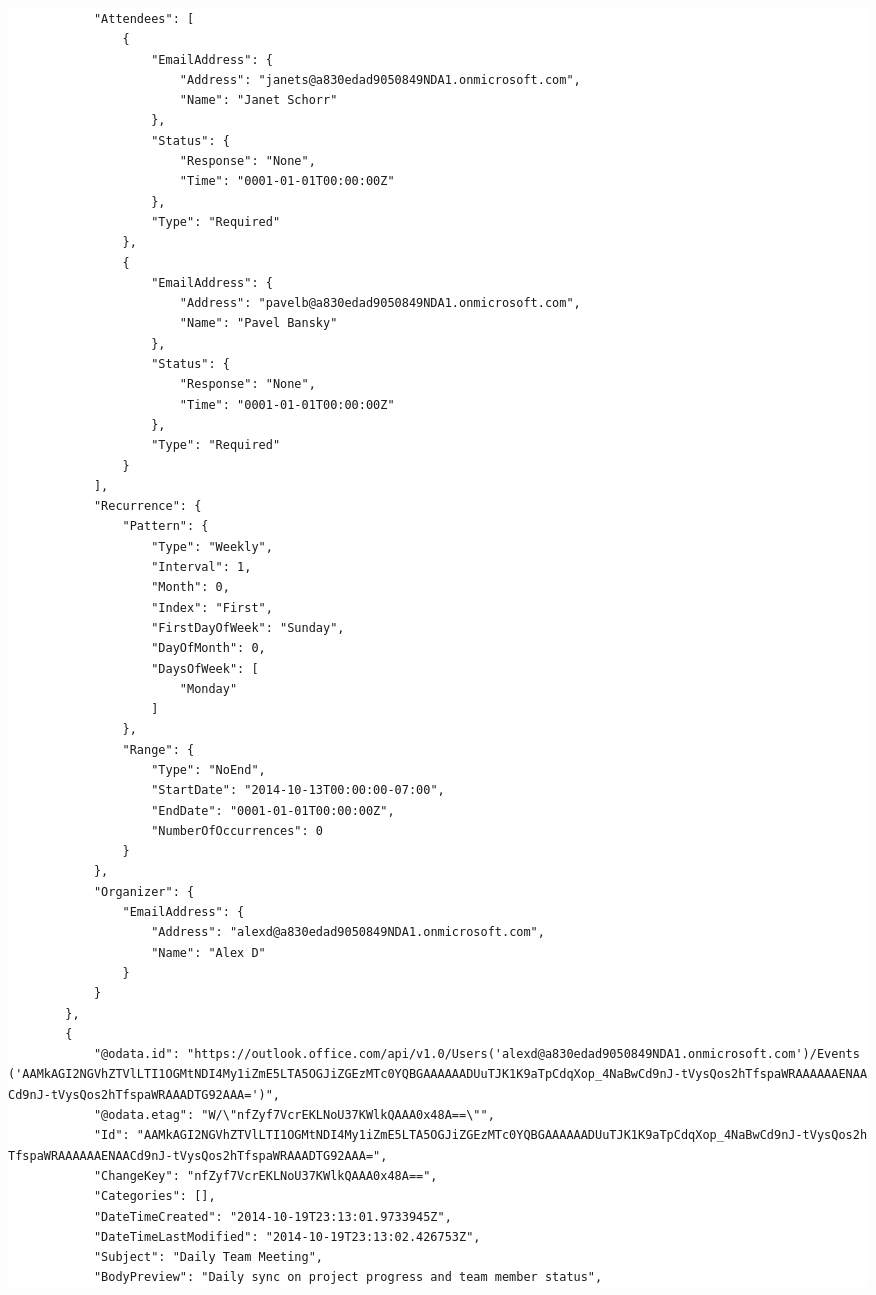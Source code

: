 ```REST-i
            "Attendees": [
                {
                    "EmailAddress": {
                        "Address": "janets@a830edad9050849NDA1.onmicrosoft.com",
                        "Name": "Janet Schorr"
                    },
                    "Status": {
                        "Response": "None",
                        "Time": "0001-01-01T00:00:00Z"
                    },
                    "Type": "Required"
                },
                {
                    "EmailAddress": {
                        "Address": "pavelb@a830edad9050849NDA1.onmicrosoft.com",
                        "Name": "Pavel Bansky"
                    },
                    "Status": {
                        "Response": "None",
                        "Time": "0001-01-01T00:00:00Z"
                    },
                    "Type": "Required"
                }
            ],
            "Recurrence": {
                "Pattern": {
                    "Type": "Weekly",
                    "Interval": 1,
                    "Month": 0,
                    "Index": "First",
                    "FirstDayOfWeek": "Sunday",
                    "DayOfMonth": 0,
                    "DaysOfWeek": [
                        "Monday"
                    ]
                },
                "Range": {
                    "Type": "NoEnd",
                    "StartDate": "2014-10-13T00:00:00-07:00",
                    "EndDate": "0001-01-01T00:00:00Z",
                    "NumberOfOccurrences": 0
                }
            },
            "Organizer": {
                "EmailAddress": {
                    "Address": "alexd@a830edad9050849NDA1.onmicrosoft.com",
                    "Name": "Alex D"
                }
            }
        },
        {
            "@odata.id": "https://outlook.office.com/api/v1.0/Users('alexd@a830edad9050849NDA1.onmicrosoft.com')/Events('AAMkAGI2NGVhZTVlLTI1OGMtNDI4My1iZmE5LTA5OGJiZGEzMTc0YQBGAAAAAADUuTJK1K9aTpCdqXop_4NaBwCd9nJ-tVysQos2hTfspaWRAAAAAAENAACd9nJ-tVysQos2hTfspaWRAAADTG92AAA=')",
            "@odata.etag": "W/\"nfZyf7VcrEKLNoU37KWlkQAAA0x48A==\"",
            "Id": "AAMkAGI2NGVhZTVlLTI1OGMtNDI4My1iZmE5LTA5OGJiZGEzMTc0YQBGAAAAAADUuTJK1K9aTpCdqXop_4NaBwCd9nJ-tVysQos2hTfspaWRAAAAAAENAACd9nJ-tVysQos2hTfspaWRAAADTG92AAA=",
            "ChangeKey": "nfZyf7VcrEKLNoU37KWlkQAAA0x48A==",
            "Categories": [],
            "DateTimeCreated": "2014-10-19T23:13:01.9733945Z",
            "DateTimeLastModified": "2014-10-19T23:13:02.426753Z",
            "Subject": "Daily Team Meeting",
            "BodyPreview": "Daily sync on project progress and team member status",
```